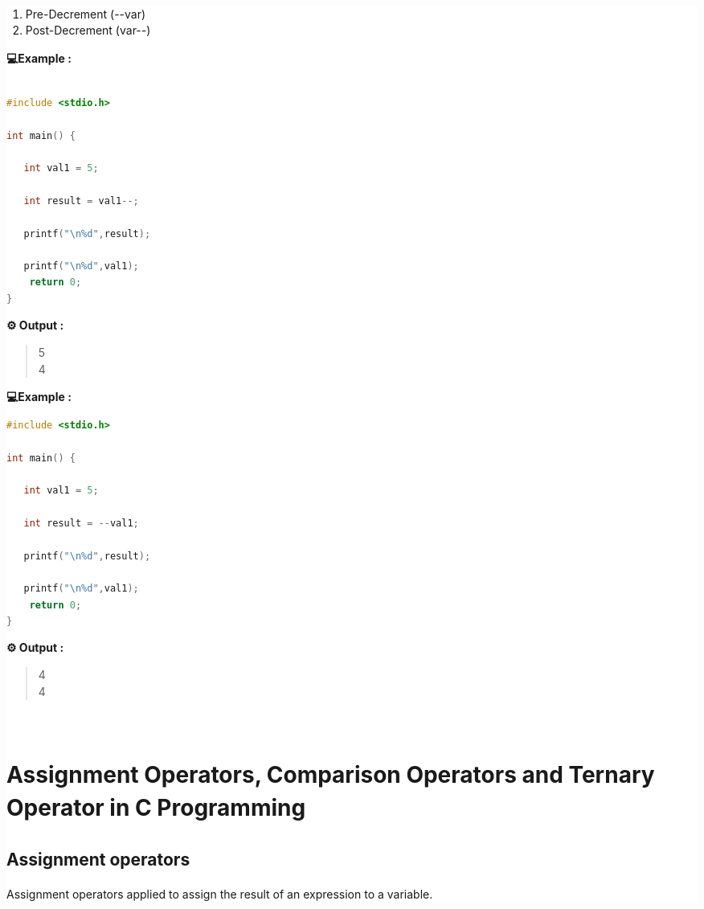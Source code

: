 1. Pre-Decrement (--var)
2. Post-Decrement (var--)

**💻Example :**
```c

#include <stdio.h>

int main() {
   
   int val1 = 5;
   
   int result = val1--;
   
   printf("\n%d",result);
   
   printf("\n%d",val1);
    return 0;
}
```
**⚙️ Output :**
>5   
 4  

 **💻Example :**
```c
#include <stdio.h>

int main() {
   
   int val1 = 5;
   
   int result = --val1;
   
   printf("\n%d",result);
   
   printf("\n%d",val1);
    return 0;
}
```
**⚙️ Output :**
>4      
4  

<br>

# Assignment Operators, Comparison Operators and  Ternary Operator in C Programming 

## Assignment operators

Assignment operators applied to assign the result of an expression to a variable.
